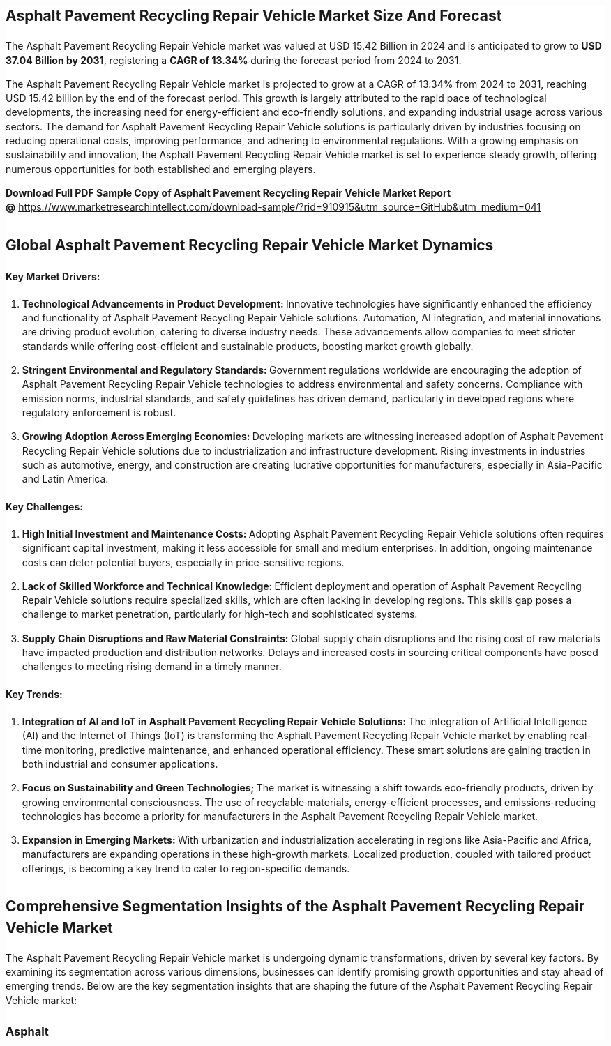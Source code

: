<h2>Asphalt Pavement Recycling Repair Vehicle Market Size And Forecast</h2><p>The Asphalt Pavement Recycling Repair Vehicle market was valued at USD 15.42 Billion in 2024 and is anticipated to grow to <strong>USD 37.04 Billion by 2031</strong>, registering a <strong>CAGR of 13.34%</strong> during the forecast period from 2024 to 2031.</p><p>The Asphalt Pavement Recycling Repair Vehicle market is projected to grow at a CAGR of 13.34% from 2024 to 2031, reaching USD 15.42 billion by the end of the forecast period. This growth is largely attributed to the rapid pace of technological developments, the increasing need for energy-efficient and eco-friendly solutions, and expanding industrial usage across various sectors. The demand for Asphalt Pavement Recycling Repair Vehicle solutions is particularly driven by industries focusing on reducing operational costs, improving performance, and adhering to environmental regulations. With a growing emphasis on sustainability and innovation, the Asphalt Pavement Recycling Repair Vehicle market is set to experience steady growth, offering numerous opportunities for both established and emerging players.</p><p><strong>Download Full PDF Sample Copy of Asphalt Pavement Recycling Repair Vehicle Market Report @</strong>&nbsp;<a href="https://www.marketresearchintellect.com/download-sample/?rid=910915&amp;utm_source=GitHub&amp;utm_medium=041">https://www.marketresearchintellect.com/download-sample/?rid=910915&amp;utm_source=GitHub&amp;utm_medium=041</a></p><h2>Global Asphalt Pavement Recycling Repair Vehicle Market Dynamics</h2><h4><strong>Key Market Drivers:</strong></h4><ol><li><p><strong>Technological Advancements in Product Development:&nbsp;</strong>Innovative technologies have significantly enhanced the efficiency and functionality of Asphalt Pavement Recycling Repair Vehicle solutions. Automation, AI integration, and material innovations are driving product evolution, catering to diverse industry needs. These advancements allow companies to meet stricter standards while offering cost-efficient and sustainable products, boosting market growth globally.</p></li><li><p><strong>Stringent Environmental and Regulatory Standards:&nbsp;</strong>Government regulations worldwide are encouraging the adoption of Asphalt Pavement Recycling Repair Vehicle technologies to address environmental and safety concerns. Compliance with emission norms, industrial standards, and safety guidelines has driven demand, particularly in developed regions where regulatory enforcement is robust.</p></li><li><p><strong>Growing Adoption Across Emerging Economies:&nbsp;</strong>Developing markets are witnessing increased adoption of Asphalt Pavement Recycling Repair Vehicle solutions due to industrialization and infrastructure development. Rising investments in industries such as automotive, energy, and construction are creating lucrative opportunities for manufacturers, especially in Asia-Pacific and Latin America.</p></li></ol><h4><strong>Key Challenges:</strong></h4><ol><li><p><strong>High Initial Investment and Maintenance Costs:&nbsp;</strong>Adopting Asphalt Pavement Recycling Repair Vehicle solutions often requires significant capital investment, making it less accessible for small and medium enterprises. In addition, ongoing maintenance costs can deter potential buyers, especially in price-sensitive regions.</p></li><li><p><strong>Lack of Skilled Workforce and Technical Knowledge:&nbsp;</strong>Efficient deployment and operation of Asphalt Pavement Recycling Repair Vehicle solutions require specialized skills, which are often lacking in developing regions. This skills gap poses a challenge to market penetration, particularly for high-tech and sophisticated systems.</p></li><li><p><strong>Supply Chain Disruptions and Raw Material Constraints:&nbsp;</strong>Global supply chain disruptions and the rising cost of raw materials have impacted production and distribution networks. Delays and increased costs in sourcing critical components have posed challenges to meeting rising demand in a timely manner.</p></li></ol><h4><strong>Key Trends:</strong></h4><ol><li><p><strong>Integration of AI and IoT in Asphalt Pavement Recycling Repair Vehicle Solutions:&nbsp;</strong>The integration of Artificial Intelligence (AI) and the Internet of Things (IoT) is transforming the Asphalt Pavement Recycling Repair Vehicle market by enabling real-time monitoring, predictive maintenance, and enhanced operational efficiency. These smart solutions are gaining traction in both industrial and consumer applications.</p></li><li><p><strong>Focus on Sustainability and Green Technologies;&nbsp;</strong>The market is witnessing a shift towards eco-friendly products, driven by growing environmental consciousness. The use of recyclable materials, energy-efficient processes, and emissions-reducing technologies has become a priority for manufacturers in the Asphalt Pavement Recycling Repair Vehicle market.</p></li><li><p><strong>Expansion in Emerging Markets:&nbsp;</strong>With urbanization and industrialization accelerating in regions like Asia-Pacific and Africa, manufacturers are expanding operations in these high-growth markets. Localized production, coupled with tailored product offerings, is becoming a key trend to cater to region-specific demands.</p></li></ol><div class="article-main__content" data-test-id="publishing-text-block"><h2>Comprehensive Segmentation Insights of the Asphalt Pavement Recycling Repair Vehicle Market</h2><p>The Asphalt Pavement Recycling Repair Vehicle market is undergoing dynamic transformations, driven by several key factors. By examining its segmentation across various dimensions, businesses can identify promising growth opportunities and stay ahead of emerging trends. Below are the key segmentation insights that are shaping the future of the Asphalt Pavement Recycling Repair Vehicle market:</p><h3><strong>Asphalt